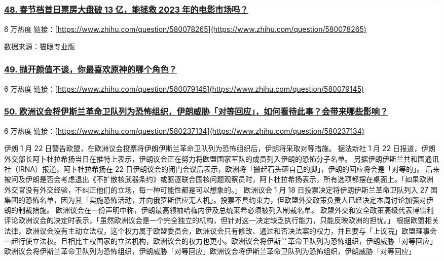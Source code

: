 

### [48. 春节档首日票房大盘破 13 亿，能拯救 2023 年的电影市场吗？](https://www.zhihu.com/question/580078265)
6 万热度 链接：[https://www.zhihu.com/question/580078265](https://www.zhihu.com/question/580078265)

数据来源：猫眼专业版

### [49. 抛开颜值不谈，你最喜欢原神的哪个角色？](https://www.zhihu.com/question/580079145)
6 万热度 链接：[https://www.zhihu.com/question/580079145](https://www.zhihu.com/question/580079145)



### [50. 欧洲议会将伊斯兰革命卫队列为恐怖组织，伊朗威胁「对等回应」，如何看待此事？会带来哪些影响？](https://www.zhihu.com/question/580237134)
6 万热度 链接：[https://www.zhihu.com/question/580237134](https://www.zhihu.com/question/580237134)

伊朗 1 月 22 日警告欧盟，在欧洲议会投票将伊朗伊斯兰革命卫队列为恐怖组织后，伊朗将采取对等措施。 据法新社 1 月 22 日报道，伊朗外交部长阿卜杜拉希扬当日在推特上表示，伊朗议会正在努力将欧盟国家军队的成员列入伊朗的恐怖分子名单。 另据伊朗伊斯兰共和国通讯社（IRNA）报道，阿卜杜拉希扬在 22 日伊朗议会的闭门会议后表示，欧洲将「搬起石头砸自己的脚」，伊朗的回应将会是「对等的」。 后来被问及伊朗是否会考虑退出《不扩散核武器条约》或驱逐联合国核问题观察员时，阿卜杜拉希扬表示，所有选项都摆在桌面上。「如果欧洲外交官没有外交经验，不纠正他们的立场，每一种可能性都是可以想象的。」 欧洲议会 1 月 18 日投票决定将伊朗伊斯兰革命卫队列入 27 国集团的恐怖名单，因为其「实施恐怖活动，并向俄罗斯供应无人机」。投票不具约束力，但欧盟外交政策负责人已经决定本周讨论加强对伊朗的制裁措施。 欧洲议会在一份声明中称，伊朗最高领袖哈梅内伊及总统莱希必须被列入制裁名单。 欧盟外交和安全政策高级代表博雷利评论欧洲议会的决定时表示，「虽然欧洲议会是一个完全独立的机构，但针对这一决定缺乏执行能力，只能反映欧洲的担忧。」 根据欧盟相关法律，欧洲议会没有主动立法权，这个权力属于欧盟委员会，欧洲议会只有修改、通过和否决法案的权力，并且要与「上议院」欧盟理事会一起行使立法权。且相比主权国家的立法机构，欧洲议会的权力也更小。欧洲议会将伊斯兰革命卫队列为恐怖组织，伊朗威胁「对等回应」欧洲议会将伊斯兰革命卫队列为恐怖组织，伊朗威胁「对等回应」欧洲议会将伊斯兰革命卫队列为恐怖组织，伊朗威胁「对等回应」

